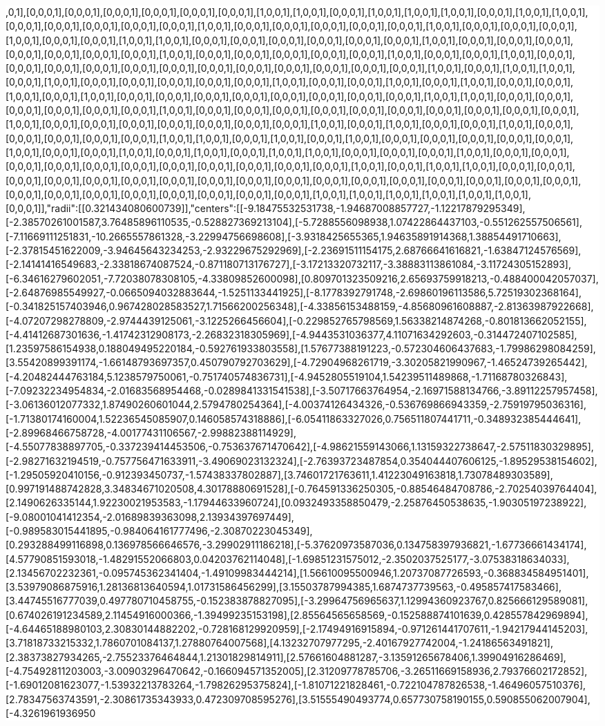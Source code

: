 ,0,1],[0,0,0,1],[0,0,0,1],[0,0,0,1],[0,0,0,1],[0,0,0,1],[0,0,0,1],[1,0,0,1],[1,0,0,1],[0,0,0,1],[1,0,0,1],[1,0,0,1],[1,0,0,1],[0,0,0,1],[1,0,0,1],[1,0,0,1],[0,0,0,1],[0,0,0,1],[0,0,0,1],[0,0,0,1],[0,0,0,1],[1,0,0,1],[0,0,0,1],[0,0,0,1],[0,0,0,1],[0,0,0,1],[0,0,0,1],[1,0,0,1],[0,0,0,1],[0,0,0,1],[0,0,0,1],[1,0,0,1],[0,0,0,1],[0,0,0,1],[1,0,0,1],[1,0,0,1],[0,0,0,1],[0,0,0,1],[0,0,0,1],[0,0,0,1],[0,0,0,1],[0,0,0,1],[1,0,0,1],[0,0,0,1],[0,0,0,1],[0,0,0,1],[0,0,0,1],[0,0,0,1],[0,0,0,1],[0,0,0,1],[1,0,0,1],[0,0,0,1],[0,0,0,1],[0,0,0,1],[0,0,0,1],[0,0,0,1],[1,0,0,1],[0,0,0,1],[0,0,0,1],[1,0,0,1],[0,0,0,1],[0,0,0,1],[0,0,0,1],[0,0,0,1],[0,0,0,1],[0,0,0,1],[0,0,0,1],[0,0,0,1],[0,0,0,1],[0,0,0,1],[0,0,0,1],[0,0,0,1],[1,0,0,1],[0,0,0,1],[1,0,0,1],[1,0,0,1],[0,0,0,1],[1,0,0,1],[0,0,0,1],[0,0,0,1],[0,0,0,1],[0,0,0,1],[0,0,0,1],[1,0,0,1],[0,0,0,1],[0,0,0,1],[1,0,0,1],[0,0,0,1],[1,0,0,1],[0,0,0,1],[0,0,0,1],[1,0,0,1],[0,0,0,1],[1,0,0,1],[0,0,0,1],[0,0,0,1],[0,0,0,1],[0,0,0,1],[0,0,0,1],[0,0,0,1],[0,0,0,1],[0,0,0,1],[1,0,0,1],[1,0,0,1],[0,0,0,1],[0,0,0,1],[0,0,0,1],[0,0,0,1],[0,0,0,1],[0,0,0,1],[1,0,0,1],[0,0,0,1],[0,0,0,1],[0,0,0,1],[0,0,0,1],[0,0,0,1],[0,0,0,1],[0,0,0,1],[0,0,0,1],[0,0,0,1],[0,0,0,1],[1,0,0,1],[0,0,0,1],[0,0,0,1],[0,0,0,1],[0,0,0,1],[0,0,0,1],[0,0,0,1],[0,0,0,1],[1,0,0,1],[0,0,0,1],[1,0,0,1],[0,0,0,1],[0,0,0,1],[1,0,0,1],[0,0,0,1],[0,0,0,1],[0,0,0,1],[0,0,0,1],[0,0,0,1],[1,0,0,1],[1,0,0,1],[0,0,0,1],[1,0,0,1],[0,0,0,1],[1,0,0,1],[0,0,0,1],[0,0,0,1],[0,0,0,1],[0,0,0,1],[0,0,0,1],[1,0,0,1],[0,0,0,1],[0,0,0,1],[1,0,0,1],[0,0,0,1],[1,0,0,1],[0,0,0,1],[1,0,0,1],[1,0,0,1],[0,0,0,1],[0,0,0,1],[0,0,0,1],[1,0,0,1],[0,0,0,1],[0,0,0,1],[0,0,0,1],[0,0,0,1],[0,0,0,1],[0,0,0,1],[0,0,0,1],[0,0,0,1],[0,0,0,1],[0,0,0,1],[0,0,0,1],[1,0,0,1],[0,0,0,1],[1,0,0,1],[1,0,0,1],[0,0,0,1],[0,0,0,1],[0,0,0,1],[0,0,0,1],[0,0,0,1],[0,0,0,1],[0,0,0,1],[0,0,0,1],[0,0,0,1],[0,0,0,1],[0,0,0,1],[0,0,0,1],[0,0,0,1],[0,0,0,1],[0,0,0,1],[0,0,0,1],[0,0,0,1],[0,0,0,1],[0,0,0,1],[0,0,0,1],[0,0,0,1],[0,0,0,1],[0,0,0,1],[0,0,0,1],[0,0,0,1],[1,0,0,1],[1,0,0,1],[1,0,0,1],[1,0,0,1],[1,0,0,1],[1,0,0,1],[0,0,0,1]],"radii":[[0.321434080600739]],"centers":[[-9.18475532531738,-1.94687008857727,-1.12217879295349],[-2.38570261001587,3.76485896110535,-0.528827369213104],[-5.7288556098938,1.07422864437103,-0.551262557506561],[-7.11669111251831,-10.2665557861328,-3.22994756698608],[-3.9318425655365,1.94635891914368,1.38854491710663],[-2.37815451622009,-3.94645643234253,-2.93229675292969],[-2.23691511154175,2.68766641616821,-1.63847124576569],[-2.14141416549683,-2.33818674087524,-0.871180713176727],[-3.17213320732117,-3.38883113861084,-3.11724305152893],[-6.34616279602051,-7.72038078308105,-4.33809852600098],[0.809701323509216,2.65693759918213,-0.488400042057037],[-2.64876985549927,-0.0665094032883644,-1.5251133441925],[-8.1778392791748,-2.69860196113586,5.72519302368164],[-0.341825157403946,0.967428028583527,1.71566200256348],[-4.33856153488159,-4.85680961608887,-2.81363987922668],[-4.07207298278809,-2.9744439125061,-3.1225266456604],[-0.229852765798569,1.56338214874268,-0.801813662052155],[-4.41412687301636,-1.41742312908173,-2.26832318305969],[-4.9443531036377,4.11071634292603,-0.314472407102585],[1.23597586154938,0.188049495220184,-0.592761933803558],[1.57677388191223,-0.572304606437683,-1.79986298084259],[3.55420899391174,-1.66148793697357,0.450790792703629],[-4.72904968261719,-3.30205821990967,-1.46524739265442],[-4.20482444763184,5.1238579750061,-0.751740574836731],[-4.9452805519104,1.54239511489868,-1.71168780326843],[-7.09232234954834,-2.01683568954468,-0.0289841331541538],[-3.50717663764954,-2.16971588134766,-3.89112257957458],[-3.06136012077332,1.87490260601044,2.5794780254364],[-4.00374126434326,-0.536769866943359,-2.75919795036316],[-1.71380174160004,1.52236545085907,0.146058574318886],[-6.05411863327026,0.756511807441711,-0.348932385444641],[-2.89968466758728,-4.00177431106567,-2.99882388114929],[-4.55077838897705,-0.337239414453506,-0.753637671470642],[-4.98621559143066,1.13159322738647,-2.57511830329895],[-2.98271632194519,-0.757756471633911,-3.49069023132324],[-2.76393723487854,0.354044407606125,-1.89529538154602],[-1.29505920410156,-0.912393450737,-1.57438337802887],[3.74601721763611,1.41223049163818,1.73078489303589],[0.997191488742828,3.34834671020508,4.30178880691528],[-0.764591336250305,-0.88546484708786,-2.70254039764404],[2.1490626335144,1.92230021953583,-1.17944633960724],[0.0932493358850479,-2.25876450538635,-1.90305197238922],[-9.08001041412354,-2.01689839363098,2.13934397697449],[-0.989583015441895,-0.984064161777496,-2.30870223045349],[0.293288499116898,0.136978566646576,-3.29902911186218],[-5.37620973587036,0.134758397936821,-1.67736661434174],[4.57790851593018,-1.48291552066803,0.04203762114048],[-1.69851231575012,-2.3502037525177,-3.07538318634033],[2.13456702232361,-0.095745362341404,-1.49109983444214],[1.56610095500946,1.20737087726593,-0.368834584951401],[3.53979086875916,1.28136813640594,1.01731586456299],[3.15503787994385,1.6874737739563,-0.495857417583466],[3.44745516777039,0.497780710458755,-0.152383878827095],[-3.29964756965637,1.12994360923767,0.825666129589081],[0.674026191234589,2.11454916000366,-1.39499235153198],[2.85564565658569,-0.152588874101639,0.428557842969894],[-4.64465188980103,2.30830144882202,-0.728168129920959],[-2.17494916915894,-0.971261441707611,-1.94217944145203],[3.71818733215332,1.7860701084137,1.27880764007568],[4.13232707977295,-2.40167927742004,-1.24186563491821],[2.38373827934265,-2.75523376464844,1.21301829814911],[2.57661604881287,-3.13591265678406,1.39904916286469],[-4.75492811203003,-3.00903296470642,-0.166094571352005],[2.31209778785706,-3.26511669158936,2.79376602172852],[-1.69012081623077,-1.53932213783264,-1.79826295375824],[-1.81071221828461,-0.722104787826538,-1.46496057510376],[2.78347563743591,-2.30861735343933,0.472309708595276],[3.51555490493774,0.657730758190155,0.590855062007904],[-4.3261961936950